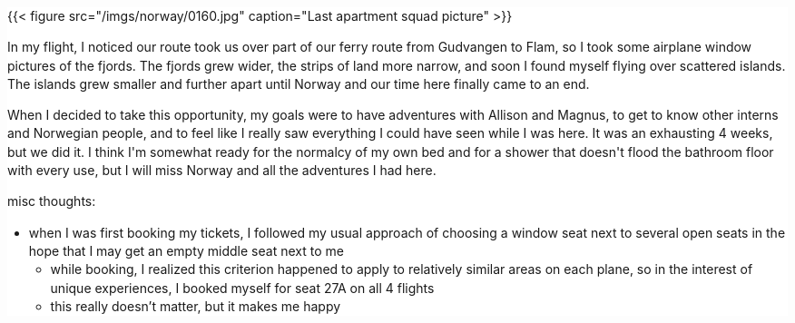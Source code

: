 {{< figure src="/imgs/norway/0160.jpg" caption="Last apartment squad picture" >}}

In my flight, I noticed our route took us over part of our ferry route from Gudvangen to Flam, so I took some airplane window pictures of the fjords. The fjords grew wider, the strips of land more narrow, and soon I found myself flying over scattered islands. The islands grew smaller and further apart until Norway and our time here finally came to an end.

When I decided to take this opportunity, my goals were to have adventures with Allison and Magnus, to get to know other interns and Norwegian people, and to feel like I really saw everything I could have seen while I was here. It was an exhausting 4 weeks, but we did it. I think I'm somewhat ready for the normalcy of my own bed and for a shower that doesn't flood the bathroom floor with every use, but I will miss Norway and all the adventures I had here.

misc thoughts:
- when I was first booking my tickets, I followed my usual approach of choosing a window seat next to several open seats in the hope that I may get an empty middle seat next to me
    - while booking, I realized this criterion happened to apply to relatively similar areas on each plane, so in the interest of unique experiences, I booked myself for seat 27A on all 4 flights
    - this really doesn’t matter, but it makes me happy

